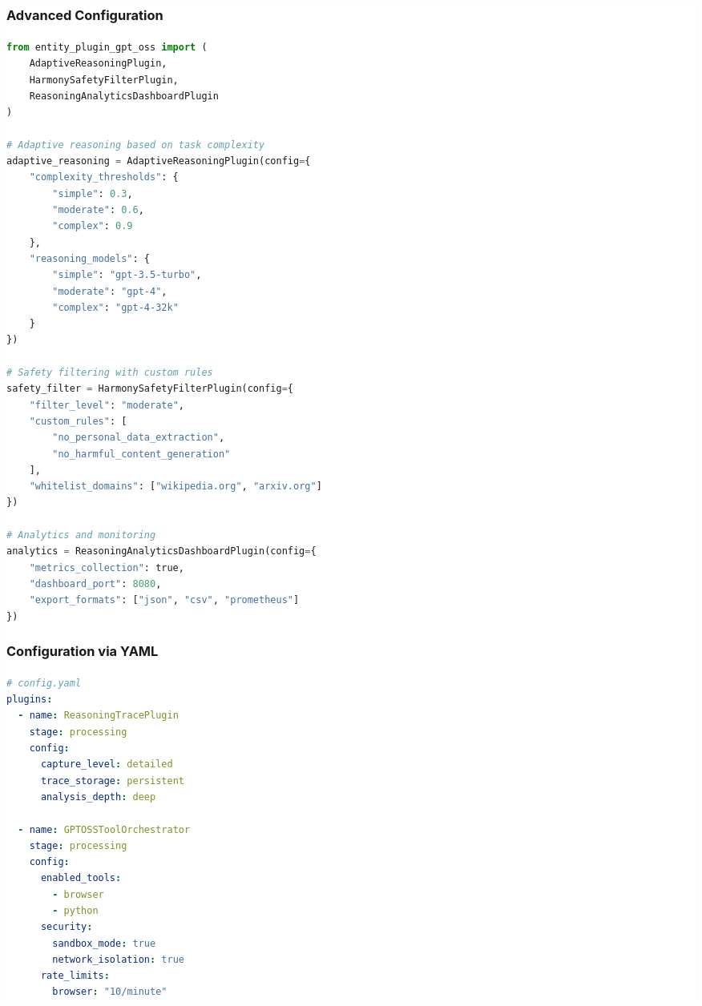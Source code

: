 ### Advanced Configuration

```python
from entity_plugin_gpt_oss import (
    AdaptiveReasoningPlugin,
    HarmonySafetyFilterPlugin, 
    ReasoningAnalyticsDashboardPlugin
)

# Adaptive reasoning based on task complexity
adaptive_reasoning = AdaptiveReasoningPlugin(config={
    "complexity_thresholds": {
        "simple": 0.3,
        "moderate": 0.6,
        "complex": 0.9
    },
    "reasoning_models": {
        "simple": "gpt-3.5-turbo",
        "moderate": "gpt-4",
        "complex": "gpt-4-32k"
    }
})

# Safety filtering with custom rules
safety_filter = HarmonySafetyFilterPlugin(config={
    "filter_level": "moderate",
    "custom_rules": [
        "no_personal_data_extraction",
        "no_harmful_content_generation"
    ],
    "whitelist_domains": ["wikipedia.org", "arxiv.org"]
})

# Analytics and monitoring
analytics = ReasoningAnalyticsDashboardPlugin(config={
    "metrics_collection": true,
    "dashboard_port": 8080,
    "export_formats": ["json", "csv", "prometheus"]
})
```

### Configuration via YAML

```yaml
# config.yaml
plugins:
  - name: ReasoningTracePlugin
    stage: processing
    config:
      capture_level: detailed
      trace_storage: persistent
      analysis_depth: deep
      
  - name: GPTOSSToolOrchestrator  
    stage: processing
    config:
      enabled_tools:
        - browser
        - python
      security:
        sandbox_mode: true
        network_isolation: true
      rate_limits:
        browser: "10/minute"
```